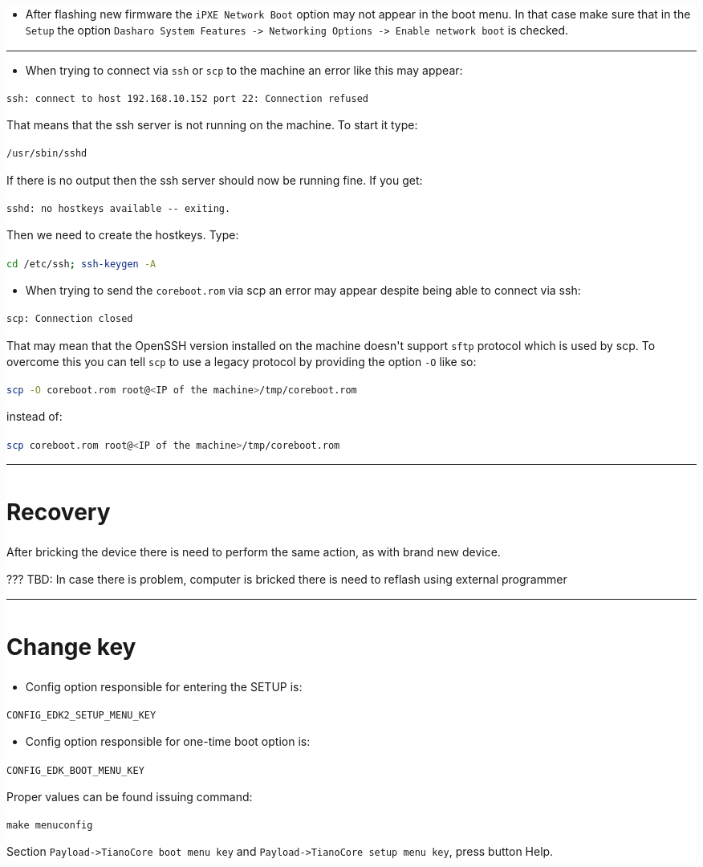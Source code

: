 * After flashing new firmware the `iPXE Network Boot` option may not appear
in the boot menu. In that case make sure that in the `Setup` the option
`Dasharo System Features -> Networking Options -> Enable network boot`
is checked.
---

* When trying to connect via `ssh` or `scp` to the machine an error like
this may appear:
```
ssh: connect to host 192.168.10.152 port 22: Connection refused
```
That means that the ssh server is not running on the machine. To start it type:
```bash
/usr/sbin/sshd
```
If there is no output then the ssh server should now be running fine. If you get:
```
sshd: no hostkeys available -- exiting.
```
Then we need to create the hostkeys. Type:
```bash
cd /etc/ssh; ssh-keygen -A
```

* When trying to send the `coreboot.rom` via scp an error may appear despite
being able to connect via ssh:
```
scp: Connection closed
```
That may mean that the OpenSSH version installed on the machine doesn't support
`sftp` protocol which is used by scp. To overcome this you can tell `scp`
to use a legacy protocol by providing the option `-O` like so:
```bash
scp -O coreboot.rom root@<IP of the machine>/tmp/coreboot.rom
```
instead of:
```bash
scp coreboot.rom root@<IP of the machine>/tmp/coreboot.rom
```
---
# Recovery

After bricking the device there is need to perform the same action, as with
brand new device.

???
TBD:
In case there is problem, computer is bricked there is need to
reflash using external programmer

---
# Change key
* Config option responsible for entering the SETUP is:
```
CONFIG_EDK2_SETUP_MENU_KEY
```
* Config option responsible for one-time boot option is:
```
CONFIG_EDK_BOOT_MENU_KEY
```
Proper values can be found issuing command:
```
make menuconfig
```
Section `Payload->TianoCore boot menu key` and
`Payload->TianoCore setup menu key`, press button Help.